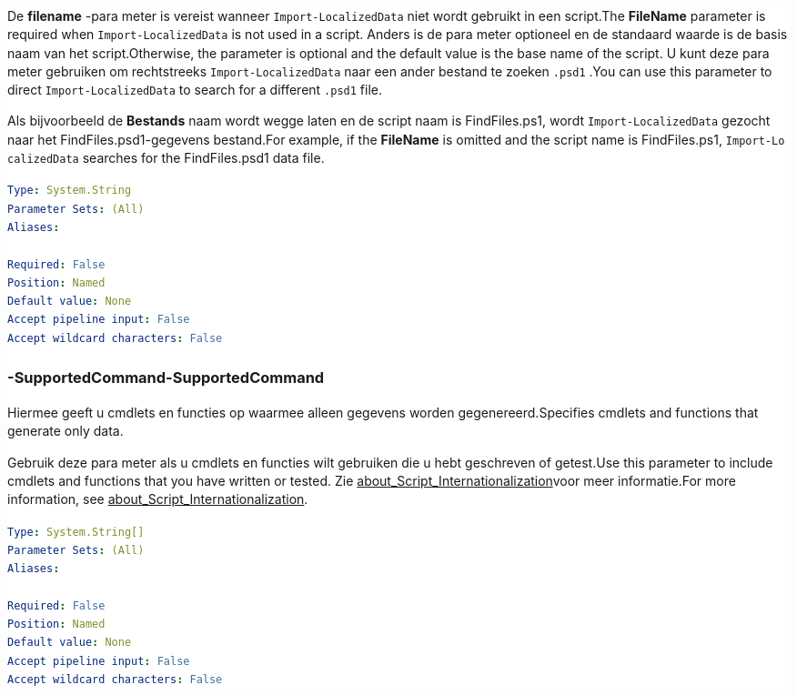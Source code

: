 <span data-ttu-id="69eea-177">De **filename** -para meter is vereist wanneer `Import-LocalizedData` niet wordt gebruikt in een script.</span><span class="sxs-lookup"><span data-stu-id="69eea-177">The **FileName** parameter is required when `Import-LocalizedData` is not used in a script.</span></span>
<span data-ttu-id="69eea-178">Anders is de para meter optioneel en de standaard waarde is de basis naam van het script.</span><span class="sxs-lookup"><span data-stu-id="69eea-178">Otherwise, the parameter is optional and the default value is the base name of the script.</span></span> <span data-ttu-id="69eea-179">U kunt deze para meter gebruiken om rechtstreeks `Import-LocalizedData` naar een ander bestand te zoeken `.psd1` .</span><span class="sxs-lookup"><span data-stu-id="69eea-179">You can use this parameter to direct `Import-LocalizedData` to search for a different `.psd1` file.</span></span>

<span data-ttu-id="69eea-180">Als bijvoorbeeld de **Bestands** naam wordt wegge laten en de script naam is FindFiles.ps1, wordt `Import-LocalizedData` gezocht naar het FindFiles.psd1-gegevens bestand.</span><span class="sxs-lookup"><span data-stu-id="69eea-180">For example, if the **FileName** is omitted and the script name is FindFiles.ps1, `Import-LocalizedData` searches for the FindFiles.psd1 data file.</span></span>

```yaml
Type: System.String
Parameter Sets: (All)
Aliases:

Required: False
Position: Named
Default value: None
Accept pipeline input: False
Accept wildcard characters: False
```

### <span data-ttu-id="69eea-181">-SupportedCommand</span><span class="sxs-lookup"><span data-stu-id="69eea-181">-SupportedCommand</span></span>

<span data-ttu-id="69eea-182">Hiermee geeft u cmdlets en functies op waarmee alleen gegevens worden gegenereerd.</span><span class="sxs-lookup"><span data-stu-id="69eea-182">Specifies cmdlets and functions that generate only data.</span></span>

<span data-ttu-id="69eea-183">Gebruik deze para meter als u cmdlets en functies wilt gebruiken die u hebt geschreven of getest.</span><span class="sxs-lookup"><span data-stu-id="69eea-183">Use this parameter to include cmdlets and functions that you have written or tested.</span></span> <span data-ttu-id="69eea-184">Zie [about_Script_Internationalization](../Microsoft.PowerShell.Core/About/about_Script_Internationalization.md)voor meer informatie.</span><span class="sxs-lookup"><span data-stu-id="69eea-184">For more information, see [about_Script_Internationalization](../Microsoft.PowerShell.Core/About/about_Script_Internationalization.md).</span></span>

```yaml
Type: System.String[]
Parameter Sets: (All)
Aliases:

Required: False
Position: Named
Default value: None
Accept pipeline input: False
Accept wildcard characters: False
```
